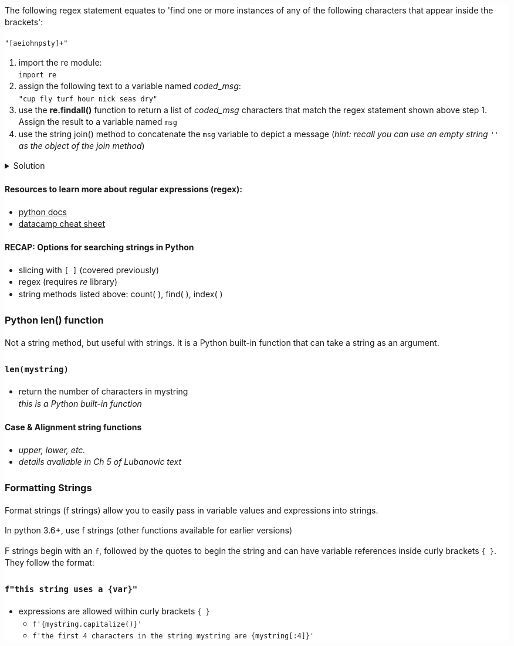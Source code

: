 
The following regex statement equates to 'find one or more instances of any of the following characters that appear inside the brackets':
```
"[aeiohnpsty]+"
```
1. import the re module: \
`import re`
2. assign the following text to a variable named _coded_msg_: \
`"cup fly turf hour nick seas dry"`
3. use the **re.findall()** function to return a list of _coded_msg_ characters that match the regex statement shown above step 1. Assign the result to a variable named `msg`
4. use the string join() method to concatenate the `msg` variable to depict a message (_hint: recall you can use an empty string `''` as the object of the join method_)

<details><summary>Solution</summary></details>

#### Resources to learn more about regular expressions (regex):
  - [python docs](https://docs.python.org/3/library/re.html)
  - [datacamp cheat sheet](https://www.datacamp.com/cheat-sheet/regular-expresso)


#### RECAP: Options for searching strings in Python

- slicing with `[ ]` (covered previously)
- regex (requires _re_ library)
- string methods listed above: count( ), find( ), index( )

### Python len() function
Not a string method, but useful with strings. It is a Python built-in function that can take a string as an argument.

### `len(mystring)`
- return the number of characters in mystring \
_this is a Python built-in function_

#### Case & Alignment string functions
- _upper, lower, etc._
- _details avaliable in Ch 5 of Lubanovic text_

### Formatting Strings
Format strings (f strings) allow you to easily pass in variable values and expressions into strings.

In python 3.6+, use f strings (other functions available for earlier versions)

F strings begin with an `f`, followed by the quotes to begin the string and can have variable references inside curly brackets `{ }`. They follow the format:
### `f"this string uses a {var}"`

- expressions are allowed within curly brackets `{ }`
  - `f'{mystring.capitalize()}'`
  - `f'the first 4 characters in the string mystring are {mystring[:4]}'`
